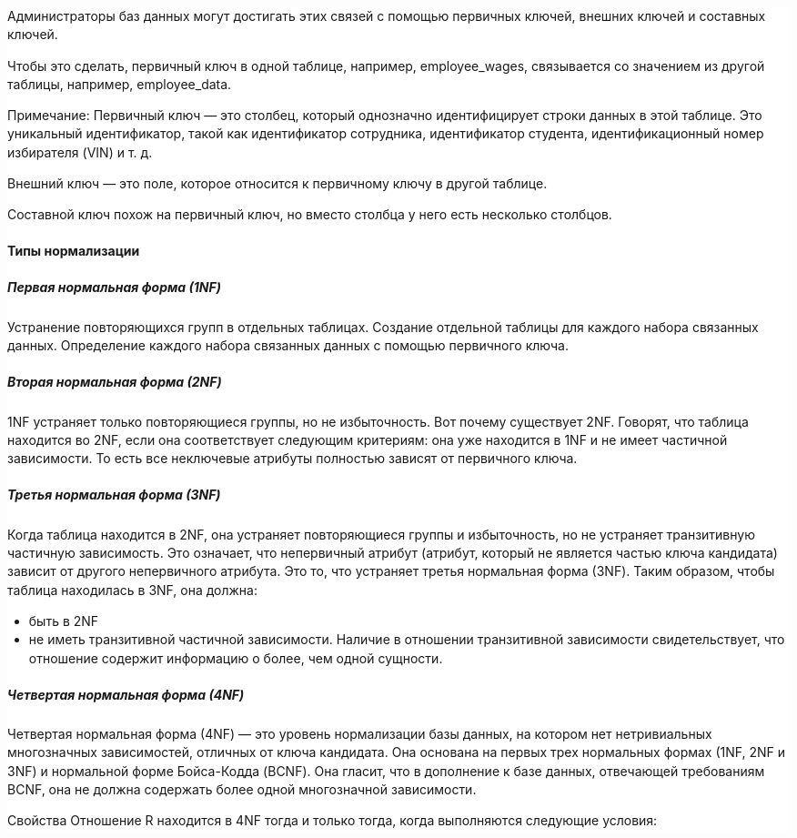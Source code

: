 Администраторы баз данных могут достигать этих связей с помощью первичных ключей, внешних ключей и составных ключей.

Чтобы это сделать, первичный ключ в одной таблице, например, employee_wages, связывается со значением из другой таблицы, 
например, employee_data.

Примечание: Первичный ключ — это столбец, который однозначно идентифицирует строки данных в этой таблице. Это уникальный 
идентификатор, такой как идентификатор сотрудника, идентификатор студента, идентификационный номер избирателя (VIN) и т. д.

Внешний ключ — это поле, которое относится к первичному ключу в другой таблице.

Составной ключ похож на первичный ключ, но вместо столбца у него есть несколько столбцов.

#### Типы нормализации
##### Первая нормальная форма (1NF)
   Устранение повторяющихся групп в отдельных таблицах.
   Создание отдельной таблицы для каждого набора связанных данных.
   Определение каждого набора связанных данных с помощью первичного ключа.

##### Вторая нормальная форма (2NF)
   1NF устраняет только повторяющиеся группы, но не избыточность. Вот почему существует 2NF. Говорят, что таблица 
   находится во 2NF, если она соответствует следующим критериям: она уже находится в 1NF и не имеет частичной 
   зависимости. То есть все неключевые атрибуты полностью зависят от первичного ключа.

##### Третья нормальная форма (3NF)
   Когда таблица находится в 2NF, она устраняет повторяющиеся группы и избыточность, но не устраняет транзитивную 
частичную зависимость.
   Это означает, что непервичный атрибут (атрибут, который не является частью ключа кандидата) зависит от другого 
непервичного атрибута. Это то, что устраняет третья нормальная форма (3NF).
   Таким образом, чтобы таблица находилась в 3NF, она должна:
- быть в 2NF
- не иметь транзитивной частичной зависимости.
Наличие в отношении транзитивной зависимости свидетельствует, что отношение содержит информацию о более, чем одной сущности.
##### Четвертая нормальная форма (4NF)
   Четвертая нормальная форма (4NF) — это уровень нормализации базы данных, на котором нет нетривиальных многозначных 
зависимостей, отличных от ключа кандидата. Она основана на первых трех нормальных формах (1NF, 2NF и 3NF) и 
нормальной форме Бойса-Кодда (BCNF). Она гласит, что в дополнение к базе данных, отвечающей требованиям BCNF, 
она не должна содержать более одной многозначной зависимости.

Свойства
Отношение R находится в 4NF тогда и только тогда, когда выполняются следующие условия:
